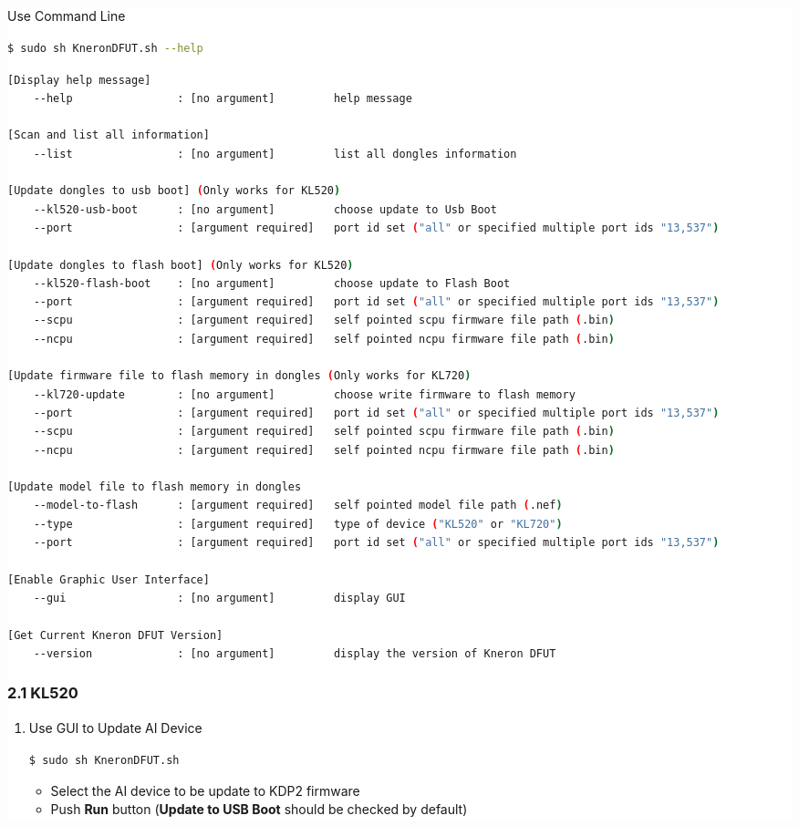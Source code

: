 Use Command Line

```bash
$ sudo sh KneronDFUT.sh --help
```

```bash
[Display help message]
    --help                : [no argument]         help message

[Scan and list all information]
    --list                : [no argument]         list all dongles information

[Update dongles to usb boot] (Only works for KL520)
    --kl520-usb-boot      : [no argument]         choose update to Usb Boot
    --port                : [argument required]   port id set ("all" or specified multiple port ids "13,537")

[Update dongles to flash boot] (Only works for KL520)
    --kl520-flash-boot    : [no argument]         choose update to Flash Boot
    --port                : [argument required]   port id set ("all" or specified multiple port ids "13,537")
    --scpu                : [argument required]   self pointed scpu firmware file path (.bin)
    --ncpu                : [argument required]   self pointed ncpu firmware file path (.bin)

[Update firmware file to flash memory in dongles (Only works for KL720)
    --kl720-update        : [no argument]         choose write firmware to flash memory
    --port                : [argument required]   port id set ("all" or specified multiple port ids "13,537")
    --scpu                : [argument required]   self pointed scpu firmware file path (.bin)
    --ncpu                : [argument required]   self pointed ncpu firmware file path (.bin)

[Update model file to flash memory in dongles
    --model-to-flash      : [argument required]   self pointed model file path (.nef)
    --type                : [argument required]   type of device ("KL520" or "KL720")
    --port                : [argument required]   port id set ("all" or specified multiple port ids "13,537")

[Enable Graphic User Interface]
    --gui                 : [no argument]         display GUI

[Get Current Kneron DFUT Version]
    --version             : [no argument]         display the version of Kneron DFUT
```

### 2.1 KL520

1. Use GUI to Update AI Device

    ```bash
    $ sudo sh KneronDFUT.sh
    ```

    * Select the AI device to be update to KDP2 firmware
    * Push **Run** button
      \(**Update to USB Boot** should be checked by default\)
